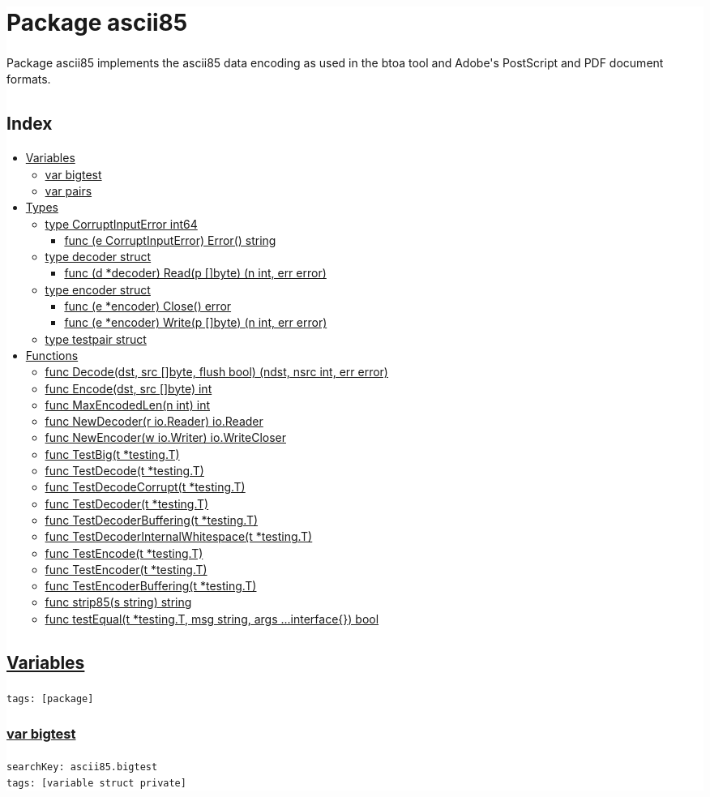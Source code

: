 # Package ascii85

Package ascii85 implements the ascii85 data encoding as used in the btoa tool and Adobe's PostScript and PDF document formats. 

## Index

* [Variables](#var)
    * [var bigtest](#bigtest)
    * [var pairs](#pairs)
* [Types](#type)
    * [type CorruptInputError int64](#CorruptInputError)
        * [func (e CorruptInputError) Error() string](#CorruptInputError.Error)
    * [type decoder struct](#decoder)
        * [func (d *decoder) Read(p []byte) (n int, err error)](#decoder.Read)
    * [type encoder struct](#encoder)
        * [func (e *encoder) Close() error](#encoder.Close)
        * [func (e *encoder) Write(p []byte) (n int, err error)](#encoder.Write)
    * [type testpair struct](#testpair)
* [Functions](#func)
    * [func Decode(dst, src []byte, flush bool) (ndst, nsrc int, err error)](#Decode)
    * [func Encode(dst, src []byte) int](#Encode)
    * [func MaxEncodedLen(n int) int](#MaxEncodedLen)
    * [func NewDecoder(r io.Reader) io.Reader](#NewDecoder)
    * [func NewEncoder(w io.Writer) io.WriteCloser](#NewEncoder)
    * [func TestBig(t *testing.T)](#TestBig)
    * [func TestDecode(t *testing.T)](#TestDecode)
    * [func TestDecodeCorrupt(t *testing.T)](#TestDecodeCorrupt)
    * [func TestDecoder(t *testing.T)](#TestDecoder)
    * [func TestDecoderBuffering(t *testing.T)](#TestDecoderBuffering)
    * [func TestDecoderInternalWhitespace(t *testing.T)](#TestDecoderInternalWhitespace)
    * [func TestEncode(t *testing.T)](#TestEncode)
    * [func TestEncoder(t *testing.T)](#TestEncoder)
    * [func TestEncoderBuffering(t *testing.T)](#TestEncoderBuffering)
    * [func strip85(s string) string](#strip85)
    * [func testEqual(t *testing.T, msg string, args ...interface{}) bool](#testEqual)


## <a id="var" href="#var">Variables</a>

```
tags: [package]
```

### <a id="bigtest" href="#bigtest">var bigtest</a>

```
searchKey: ascii85.bigtest
tags: [variable struct private]
```

